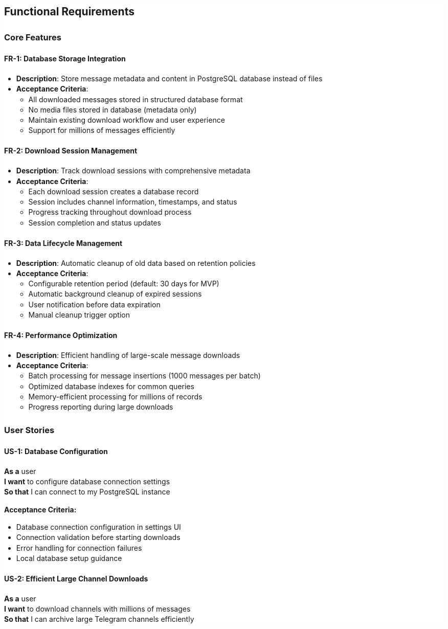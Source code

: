
## Functional Requirements

### Core Features

#### FR-1: Database Storage Integration
- **Description**: Store message metadata and content in PostgreSQL database instead of files
- **Acceptance Criteria**:
  - All downloaded messages stored in structured database format
  - No media files stored in database (metadata only)
  - Maintain existing download workflow and user experience
  - Support for millions of messages efficiently

#### FR-2: Download Session Management  
- **Description**: Track download sessions with comprehensive metadata
- **Acceptance Criteria**:
  - Each download session creates a database record
  - Session includes channel information, timestamps, and status
  - Progress tracking throughout download process
  - Session completion and status updates

#### FR-3: Data Lifecycle Management
- **Description**: Automatic cleanup of old data based on retention policies
- **Acceptance Criteria**:
  - Configurable retention period (default: 30 days for MVP)
  - Automatic background cleanup of expired sessions
  - User notification before data expiration
  - Manual cleanup trigger option

#### FR-4: Performance Optimization
- **Description**: Efficient handling of large-scale message downloads
- **Acceptance Criteria**:
  - Batch processing for message insertions (1000 messages per batch)
  - Optimized database indexes for common queries
  - Memory-efficient processing for millions of records
  - Progress reporting during large downloads

### User Stories

#### US-1: Database Configuration
**As a** user  
**I want** to configure database connection settings  
**So that** I can connect to my PostgreSQL instance  

**Acceptance Criteria:**
- Database connection configuration in settings UI
- Connection validation before starting downloads
- Error handling for connection failures
- Local database setup guidance

#### US-2: Efficient Large Channel Downloads
**As a** user  
**I want** to download channels with millions of messages  
**So that** I can archive large Telegram channels efficiently  
